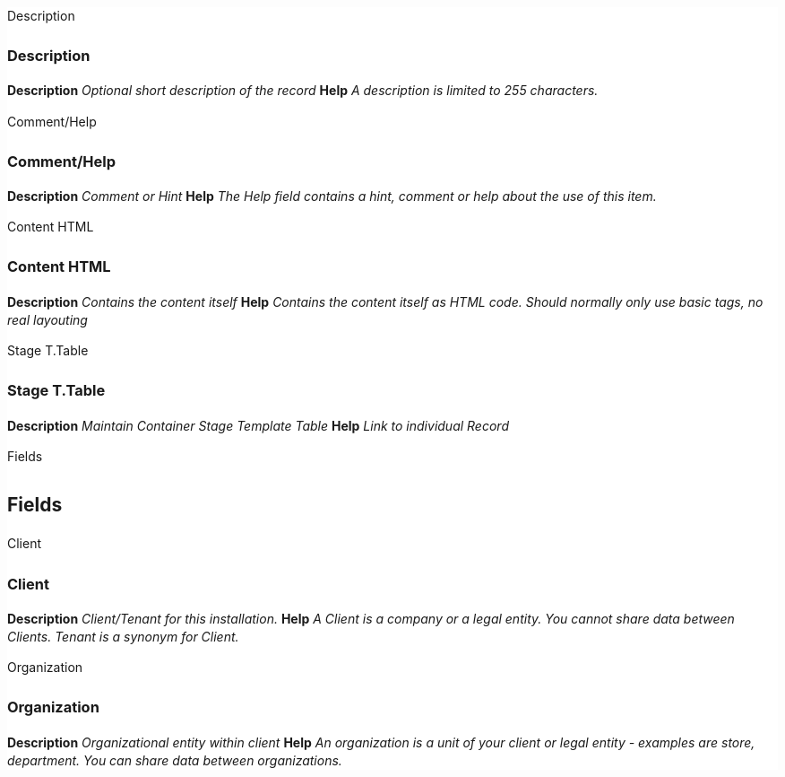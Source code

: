 Description
### Description

**Description**
 *Optional short description of the record*
**Help**
 *A description is limited to 255 characters.*

Comment/Help
### Comment/Help

**Description**
 *Comment or Hint*
**Help**
 *The Help field contains a hint, comment or help about the use of this item.*

Content HTML
### Content HTML

**Description**
 *Contains the content itself*
**Help**
 *Contains the content itself as HTML code. Should normally only use basic tags, no real layouting*

Stage T.Table
### Stage T.Table

**Description**
 *Maintain Container Stage Template Table*
**Help**
 *Link to individual Record*

Fields
## Fields


Client
### Client

**Description**
 *Client/Tenant for this installation.*
**Help**
 *A Client is a company or a legal entity. You cannot share data between Clients. Tenant is a synonym for Client.*

Organization
### Organization

**Description**
 *Organizational entity within client*
**Help**
 *An organization is a unit of your client or legal entity - examples are store, department. You can share data between organizations.*
